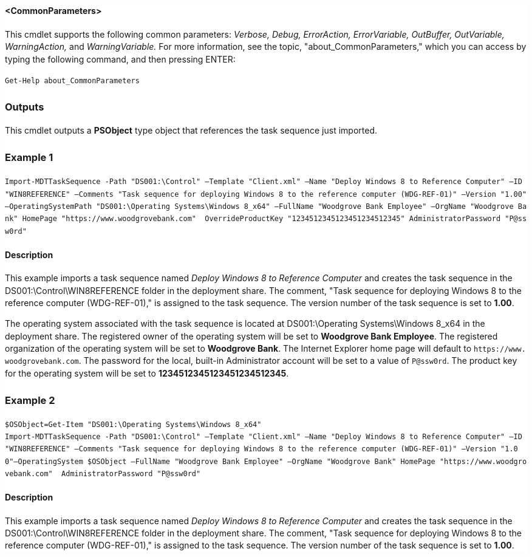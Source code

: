 #### <CommonParameters\>
 This cmdlet supports the following common parameters: *Verbose, Debug, ErrorAction, ErrorVariable, OutBuffer, OutVariable, WarningAction,* and *WarningVariable.* For more information, see the topic, "about_CommonParameters," which you can access by typing the following command, and then pressing ENTER:

```
Get-Help about_CommonParameters
```

### Outputs
 This cmdlet outputs a **PSObject** type object that references the task sequence just imported.

### Example 1

```
Import-MDTTaskSequence -Path "DS001:\Control" –Template "Client.xml" –Name "Deploy Windows 8 to Reference Computer" –ID "WIN8REFERENCE" –Comments "Task sequence for deploying Windows 8 to the reference computer (WDG-REF-01)" –Version "1.00" –OperatingSystemPath "DS001:\Operating Systems\Windows 8_x64" –FullName "Woodgrove Bank Employee" –OrgName "Woodgrove Bank" HomePage "https://www.woodgrovebank.com"  OverrideProductKey "1234512345123451234512345" AdministratorPassword "P@ssw0rd"
```

#### Description
 This example imports a task sequence named *Deploy Windows 8 to Reference Computer* and creates the task sequence in the DS001:\Control\WIN8REFERENCE folder in the deployment share. The comment, "Task sequence for deploying Windows 8 to the reference computer (WDG-REF-01)," is assigned to the task sequence. The version number of the task sequence is set to **1.00**.

 The operating system associated with the task sequence is located at DS001:\Operating Systems\Windows 8_x64 in the deployment share. The registered owner of the operating system will be set to **Woodgrove Bank Employee**. The registered organization of the operating system will be set to **Woodgrove Bank**. The Internet Explorer home page will default to `https://www.woodgrovebank.com`. The password for the local, built-in Administrator account will be set to a value of `P@ssw0rd`. The product key for the operating system will be set to **1234512345123451234512345**.

### Example 2

```
$OSObject=Get-Item "DS001:\Operating Systems\Windows 8_x64"
Import-MDTTaskSequence -Path "DS001:\Control" –Template "Client.xml" –Name "Deploy Windows 8 to Reference Computer" –ID "WIN8REFERENCE" –Comments "Task sequence for deploying Windows 8 to the reference computer (WDG-REF-01)" –Version "1.00"–OperatingSystem $OSObject –FullName "Woodgrove Bank Employee" –OrgName "Woodgrove Bank" HomePage "https://www.woodgrovebank.com"  AdministratorPassword "P@ssw0rd"
```

#### Description
 This example imports a task sequence named *Deploy Windows 8 to Reference Computer* and creates the task sequence in the DS001:\Control\WIN8REFERENCE folder in the deployment share. The comment, "Task sequence for deploying Windows 8 to the reference computer (WDG-REF-01)," is assigned to the task sequence. The version number of the task sequence is set to **1.00**.
